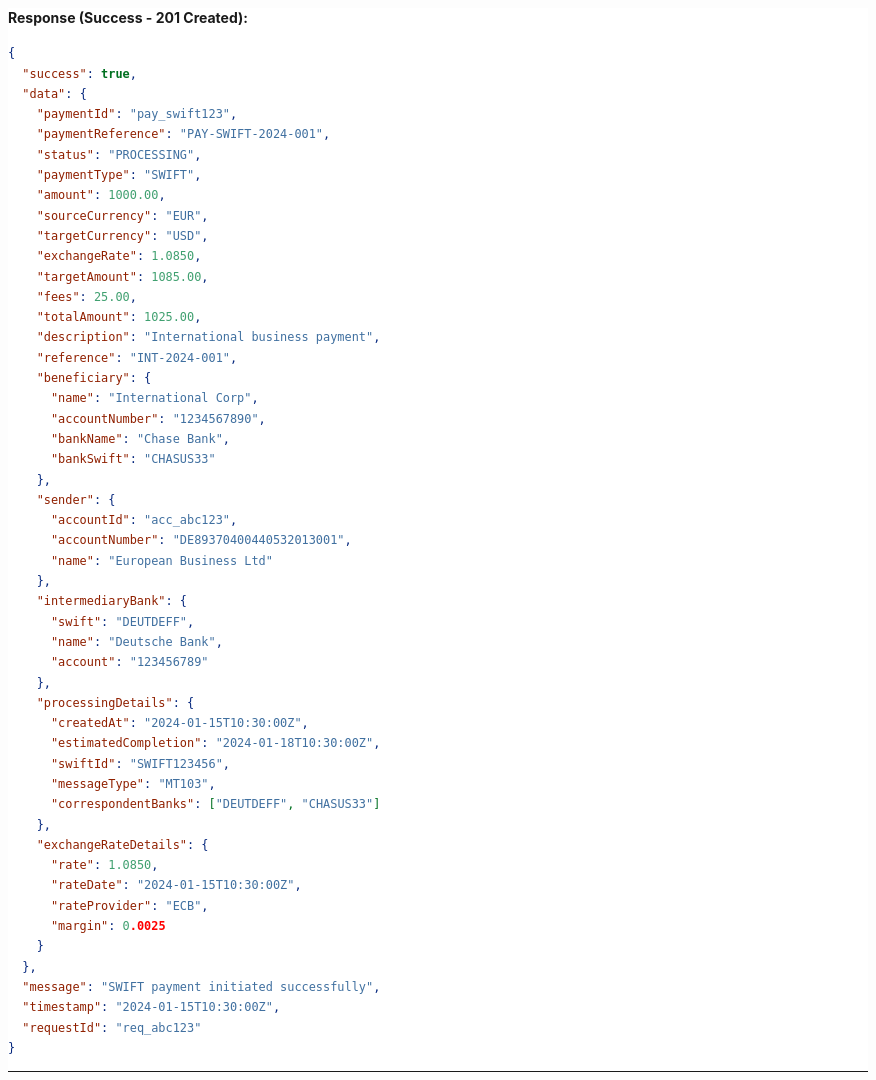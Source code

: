 **Response (Success - 201 Created):**
```json
{
  "success": true,
  "data": {
    "paymentId": "pay_swift123",
    "paymentReference": "PAY-SWIFT-2024-001",
    "status": "PROCESSING",
    "paymentType": "SWIFT",
    "amount": 1000.00,
    "sourceCurrency": "EUR",
    "targetCurrency": "USD",
    "exchangeRate": 1.0850,
    "targetAmount": 1085.00,
    "fees": 25.00,
    "totalAmount": 1025.00,
    "description": "International business payment",
    "reference": "INT-2024-001",
    "beneficiary": {
      "name": "International Corp",
      "accountNumber": "1234567890",
      "bankName": "Chase Bank",
      "bankSwift": "CHASUS33"
    },
    "sender": {
      "accountId": "acc_abc123",
      "accountNumber": "DE89370400440532013001",
      "name": "European Business Ltd"
    },
    "intermediaryBank": {
      "swift": "DEUTDEFF",
      "name": "Deutsche Bank",
      "account": "123456789"
    },
    "processingDetails": {
      "createdAt": "2024-01-15T10:30:00Z",
      "estimatedCompletion": "2024-01-18T10:30:00Z",
      "swiftId": "SWIFT123456",
      "messageType": "MT103",
      "correspondentBanks": ["DEUTDEFF", "CHASUS33"]
    },
    "exchangeRateDetails": {
      "rate": 1.0850,
      "rateDate": "2024-01-15T10:30:00Z",
      "rateProvider": "ECB",
      "margin": 0.0025
    }
  },
  "message": "SWIFT payment initiated successfully",
  "timestamp": "2024-01-15T10:30:00Z",
  "requestId": "req_abc123"
}
```

---